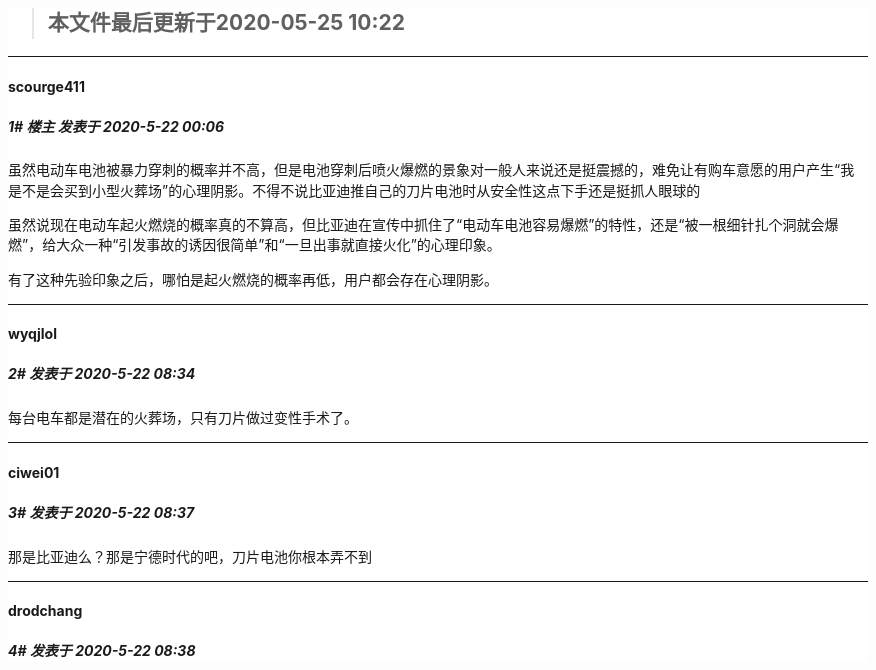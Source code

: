 > ## **本文件最后更新于2020-05-25 10:22** 



-----

####  scourge411  
##### 1#       楼主       发表于 2020-5-22 00:06




虽然电动车电池被暴力穿刺的概率并不高，但是电池穿刺后喷火爆燃的景象对一般人来说还是挺震撼的，难免让有购车意愿的用户产生“我是不是会买到小型火葬场”的心理阴影。不得不说比亚迪推自己的刀片电池时从安全性这点下手还是挺抓人眼球的

虽然说现在电动车起火燃烧的概率真的不算高，但比亚迪在宣传中抓住了“电动车电池容易爆燃”的特性，还是“被一根细针扎个洞就会爆燃”，给大众一种“引发事故的诱因很简单”和“一旦出事就直接火化”的心理印象。

有了这种先验印象之后，哪怕是起火燃烧的概率再低，用户都会存在心理阴影。














-----

####  wyqjlol  
##### 2#       发表于 2020-5-22 08:34




每台电车都是潜在的火葬场，只有刀片做过变性手术了。







-----

####  ciwei01  
##### 3#       发表于 2020-5-22 08:37




那是比亚迪么？那是宁德时代的吧，刀片电池你根本弄不到







-----

####  drodchang  
##### 4#       发表于 2020-5-22 08:38

